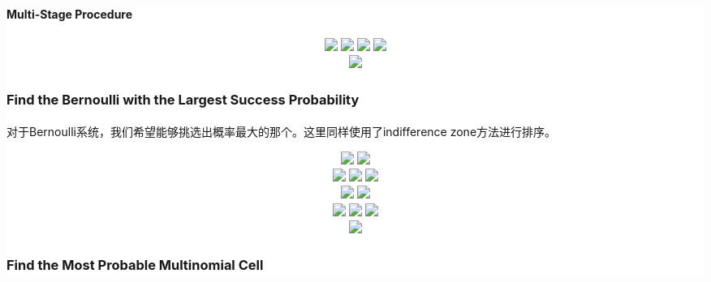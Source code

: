 #### Multi-Stage Procedure

<div align=center>
<img src="https://search.pstatic.net/common?src=https://i.imgur.com/mc4gCmK.png" width="80%">
<img src="https://search.pstatic.net/common?src=https://i.imgur.com/Bi5Scfd.png" width="80%">
<img src="https://search.pstatic.net/common?src=https://i.imgur.com/vpda3qR.png" width="80%">
<img src="https://search.pstatic.net/common?src=https://i.imgur.com/Mbkol8K.png" width="80%">
</div>

<div align=center>
<img src="https://search.pstatic.net/common?src=https://i.imgur.com/YpqMGJ6.png" width="80%">
</div>

### Find the Bernoulli with the Largest Success Probability

对于Bernoulli系统，我们希望能够挑选出概率最大的那个。这里同样使用了indifference zone方法进行排序。

<div align=center>
<img src="https://search.pstatic.net/common?src=https://i.imgur.com/gNo1drC.png" width="80%">
<img src="https://search.pstatic.net/common?src=https://i.imgur.com/ot2jgXj.png" width="80%">
</div>

<div align=center>
<img src="https://search.pstatic.net/common?src=https://i.imgur.com/oQkgkrT.png" width="80%">
<img src="https://search.pstatic.net/common?src=https://i.imgur.com/z4S4h2W.png" width="80%">
<img src="https://search.pstatic.net/common?src=https://i.imgur.com/4g4xkiP.png" width="80%">
</div>

<div align=center>
<img src="https://search.pstatic.net/common?src=https://i.imgur.com/tkZSJgV.png" width="80%">
<img src="https://search.pstatic.net/common?src=https://i.imgur.com/cVNPIxj.png" width="80%">
</div>

<div align=center>
<img src="https://search.pstatic.net/common?src=https://i.imgur.com/i0F4ofP.png" width="80%">
<img src="https://search.pstatic.net/common?src=https://i.imgur.com/CKOnNB4.png" width="80%">
<img src="https://search.pstatic.net/common?src=https://i.imgur.com/ne2nMzH.png" width="80%">
</div>

<div align=center>
<img src="https://search.pstatic.net/common?src=https://i.imgur.com/iLuJvfh.png" width="80%">
</div>

### Find the Most Probable Multinomial Cell

